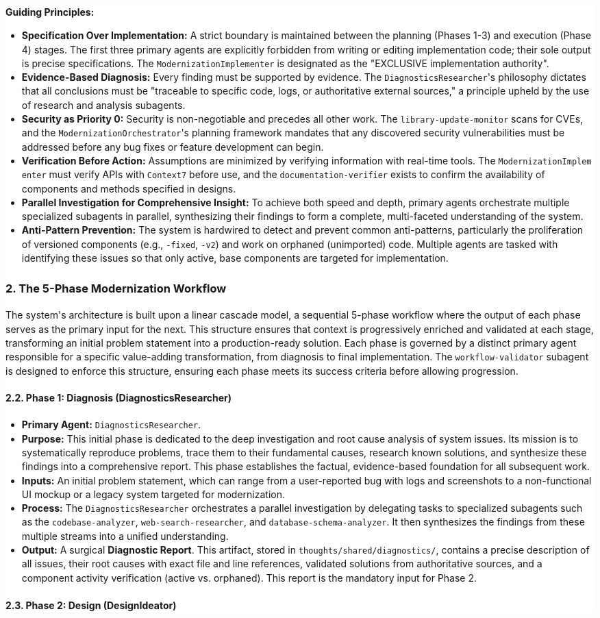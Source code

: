 **Guiding Principles:**

* **Specification Over Implementation:** A strict boundary is maintained between the planning (Phases 1-3) and execution (Phase 4) stages. The first three primary agents are explicitly forbidden from writing or editing implementation code; their sole output is precise specifications. The `ModernizationImplementer` is designated as the "EXCLUSIVE implementation authority".
* **Evidence-Based Diagnosis:** Every finding must be supported by evidence. The `DiagnosticsResearcher`'s philosophy dictates that all conclusions must be "traceable to specific code, logs, or authoritative external sources," a principle upheld by the use of research and analysis subagents.
* **Security as Priority 0:** Security is non-negotiable and precedes all other work. The `library-update-monitor` scans for CVEs, and the `ModernizationOrchestrator`'s planning framework mandates that any discovered security vulnerabilities must be addressed before any bug fixes or feature development can begin.
* **Verification Before Action:** Assumptions are minimized by verifying information with real-time tools. The `ModernizationImplementer` must verify APIs with `Context7` before use, and the `documentation-verifier` exists to confirm the availability of components and methods specified in designs.
* **Parallel Investigation for Comprehensive Insight:** To achieve both speed and depth, primary agents orchestrate multiple specialized subagents in parallel, synthesizing their findings to form a complete, multi-faceted understanding of the system.
* **Anti-Pattern Prevention:** The system is hardwired to detect and prevent common anti-patterns, particularly the proliferation of versioned components (e.g., `-fixed`, `-v2`) and work on orphaned (unimported) code. Multiple agents are tasked with identifying these issues so that only active, base components are targeted for implementation.

### **2. The 5-Phase Modernization Workflow**

The system's architecture is built upon a linear cascade model, a sequential 5-phase workflow where the output of each phase serves as the primary input for the next. This structure ensures that context is progressively enriched and validated at each stage, transforming an initial problem statement into a production-ready solution. Each phase is governed by a distinct primary agent responsible for a specific value-adding transformation, from diagnosis to final implementation. The `workflow-validator` subagent is designed to enforce this structure, ensuring each phase meets its success criteria before allowing progression.

#### **2.2. Phase 1: Diagnosis (DiagnosticsResearcher)**

* **Primary Agent:** `DiagnosticsResearcher`.
* **Purpose:** This initial phase is dedicated to the deep investigation and root cause analysis of system issues. Its mission is to systematically reproduce problems, trace them to their fundamental causes, research known solutions, and synthesize these findings into a comprehensive report. This phase establishes the factual, evidence-based foundation for all subsequent work.
* **Inputs:** An initial problem statement, which can range from a user-reported bug with logs and screenshots to a non-functional UI mockup or a legacy system targeted for modernization.
* **Process:** The `DiagnosticsResearcher` orchestrates a parallel investigation by delegating tasks to specialized subagents such as the `codebase-analyzer`, `web-search-researcher`, and `database-schema-analyzer`. It then synthesizes the findings from these multiple streams into a unified understanding.
* **Output:** A surgical **Diagnostic Report**. This artifact, stored in `thoughts/shared/diagnostics/`, contains a precise description of all issues, their root causes with exact file and line references, validated solutions from authoritative sources, and a component activity verification (active vs. orphaned). This report is the mandatory input for Phase 2.

#### **2.3. Phase 2: Design (DesignIdeator)**

